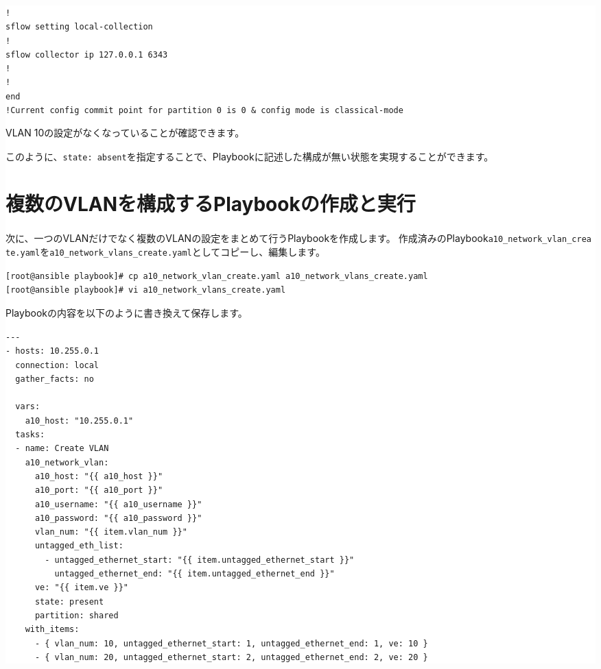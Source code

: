 ```
!
sflow setting local-collection
!
sflow collector ip 127.0.0.1 6343
!
!
end
!Current config commit point for partition 0 is 0 & config mode is classical-mode
```

VLAN 10の設定がなくなっていることが確認できます。

このように、`state: absent`を指定することで、Playbookに記述した構成が無い状態を実現することができます。

# 複数のVLANを構成するPlaybookの作成と実行

次に、一つのVLANだけでなく複数のVLANの設定をまとめて行うPlaybookを作成します。
作成済みのPlaybook`a10_network_vlan_create.yaml`を`a10_network_vlans_create.yaml`としてコピーし、編集します。

```
[root@ansible playbook]# cp a10_network_vlan_create.yaml a10_network_vlans_create.yaml
[root@ansible playbook]# vi a10_network_vlans_create.yaml
```

Playbookの内容を以下のように書き換えて保存します。

```
---
- hosts: 10.255.0.1
  connection: local
  gather_facts: no

  vars:
    a10_host: "10.255.0.1"
  tasks:
  - name: Create VLAN
    a10_network_vlan:
      a10_host: "{{ a10_host }}"
      a10_port: "{{ a10_port }}"
      a10_username: "{{ a10_username }}"
      a10_password: "{{ a10_password }}"
      vlan_num: "{{ item.vlan_num }}"
      untagged_eth_list:
        - untagged_ethernet_start: "{{ item.untagged_ethernet_start }}"
          untagged_ethernet_end: "{{ item.untagged_ethernet_end }}"
      ve: "{{ item.ve }}"
      state: present
      partition: shared
    with_items:
      - { vlan_num: 10, untagged_ethernet_start: 1, untagged_ethernet_end: 1, ve: 10 }
      - { vlan_num: 20, untagged_ethernet_start: 2, untagged_ethernet_end: 2, ve: 20 }

```
